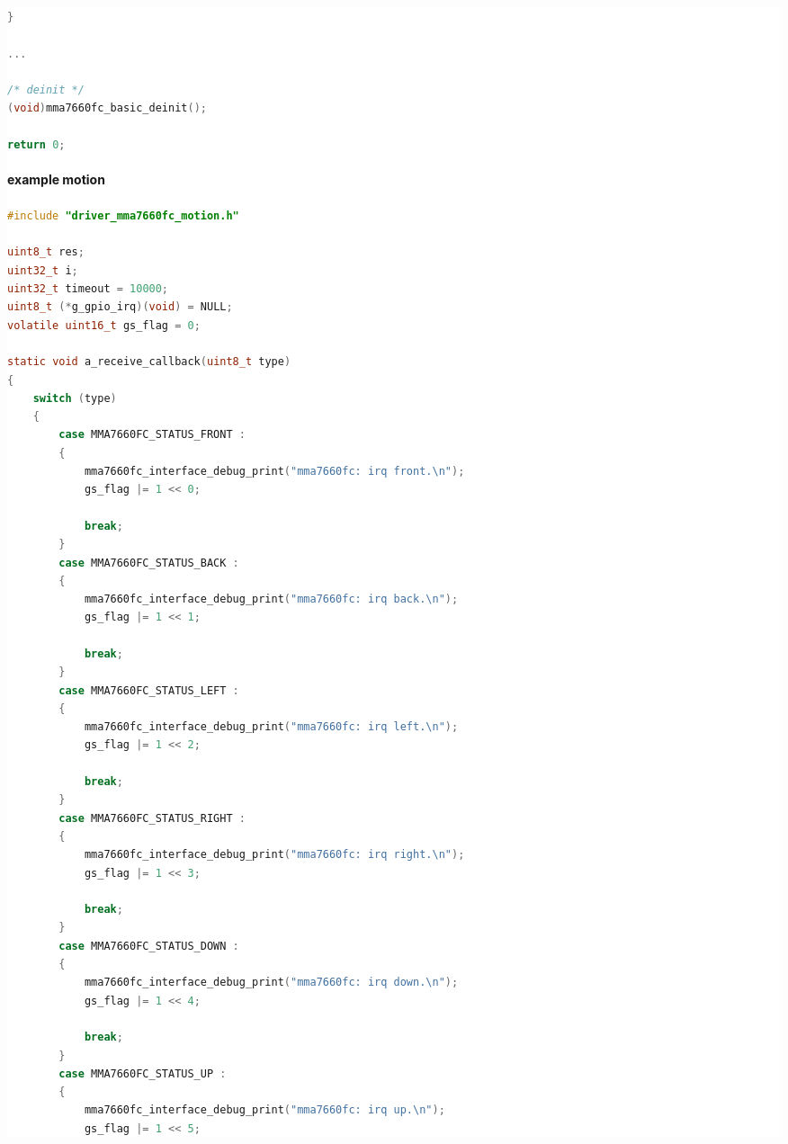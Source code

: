 ```C
}

...
    
/* deinit */
(void)mma7660fc_basic_deinit();

return 0;
```

#### example motion

```c
#include "driver_mma7660fc_motion.h"

uint8_t res;
uint32_t i;
uint32_t timeout = 10000;
uint8_t (*g_gpio_irq)(void) = NULL;
volatile uint16_t gs_flag = 0;

static void a_receive_callback(uint8_t type)
{
    switch (type)
    {
        case MMA7660FC_STATUS_FRONT :
        {
            mma7660fc_interface_debug_print("mma7660fc: irq front.\n");
            gs_flag |= 1 << 0;
            
            break;
        }
        case MMA7660FC_STATUS_BACK :
        {
            mma7660fc_interface_debug_print("mma7660fc: irq back.\n");
            gs_flag |= 1 << 1;
            
            break;
        }
        case MMA7660FC_STATUS_LEFT :
        {
            mma7660fc_interface_debug_print("mma7660fc: irq left.\n");
            gs_flag |= 1 << 2;
            
            break;
        }
        case MMA7660FC_STATUS_RIGHT :
        {
            mma7660fc_interface_debug_print("mma7660fc: irq right.\n");
            gs_flag |= 1 << 3;
            
            break;
        }
        case MMA7660FC_STATUS_DOWN :
        {
            mma7660fc_interface_debug_print("mma7660fc: irq down.\n");
            gs_flag |= 1 << 4;
            
            break;
        }
        case MMA7660FC_STATUS_UP :
        {
            mma7660fc_interface_debug_print("mma7660fc: irq up.\n");
            gs_flag |= 1 << 5;
```